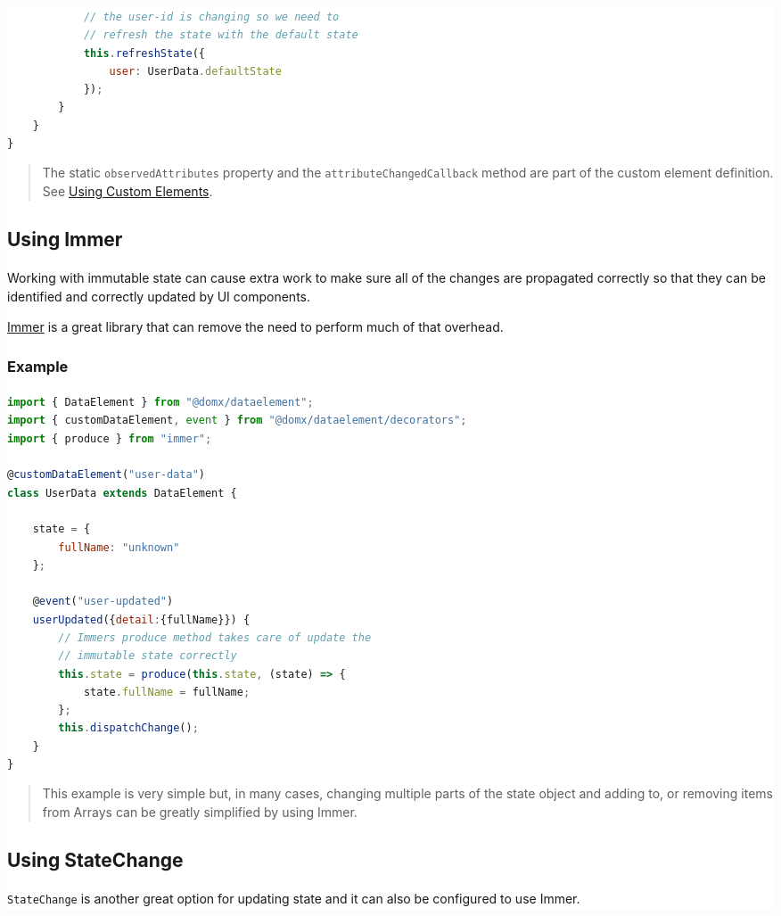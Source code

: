 ```js
            // the user-id is changing so we need to
            // refresh the state with the default state
            this.refreshState({
                user: UserData.defaultState
            });
        }
    }
}
```
> The static `observedAttributes` property and the `attributeChangedCallback` method
are part of the custom element definition.
See [Using Custom Elements](https://developer.mozilla.org/en-US/docs/Web/Web_Components/Using_custom_elements).


## Using Immer
Working with immutable state can cause extra work to make sure all of the changes are propagated
correctly so that they can be identified and correctly updated by UI components.

[Immer](https://github.com/immerjs/immer) is a great library that can remove the need to
perform much of that overhead.
### Example
```js
import { DataElement } from "@domx/dataelement";
import { customDataElement, event } from "@domx/dataelement/decorators";
import { produce } from "immer";

@customDataElement("user-data")
class UserData extends DataElement {

    state = {
        fullName: "unknown"
    };

    @event("user-updated")
    userUpdated({detail:{fullName}}) {
        // Immers produce method takes care of update the
        // immutable state correctly
        this.state = produce(this.state, (state) => {
            state.fullName = fullName;
        };
        this.dispatchChange();
    }
}
```
> This example is very simple but, in many cases, changing multiple parts
of the state object and adding to, or removing items from Arrays
can be greatly simplified by using Immer.

## Using StateChange
`StateChange` is another great option for updating state and
it can also be configured to use Immer.
